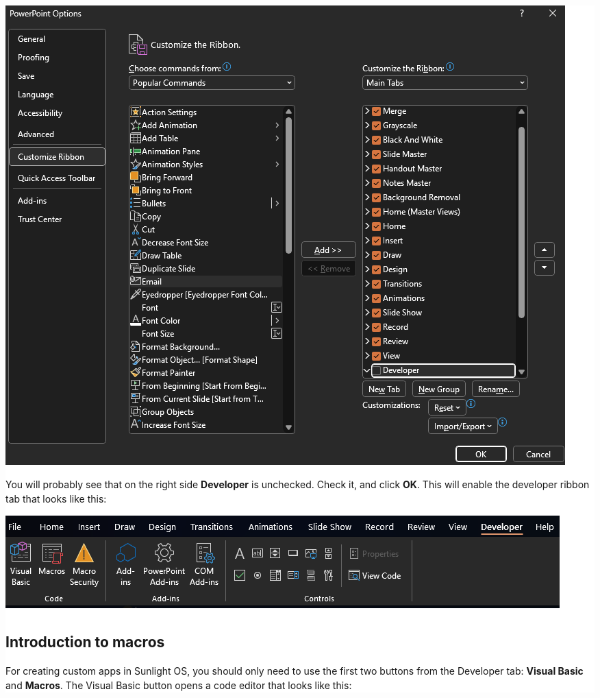 ![62e7e6d9b6102aa2b7260c62a297de3b.png](./Pics/62e7e6d9b6102aa2b7260c62a297de3b.png)

You will probably see that on the right side **Developer** is unchecked. Check it, and click **OK**. This will enable the developer ribbon tab that looks like this:

![d4317c1985e7544f10cfdfe25c0c7bcb.png](./Pics/d4317c1985e7544f10cfdfe25c0c7bcb.png)

## Introduction to macros

For creating custom apps in Sunlight OS, you should only need to use the first two buttons from the Developer tab: **Visual Basic** and **Macros**. The Visual Basic button opens a code editor that looks like this:
